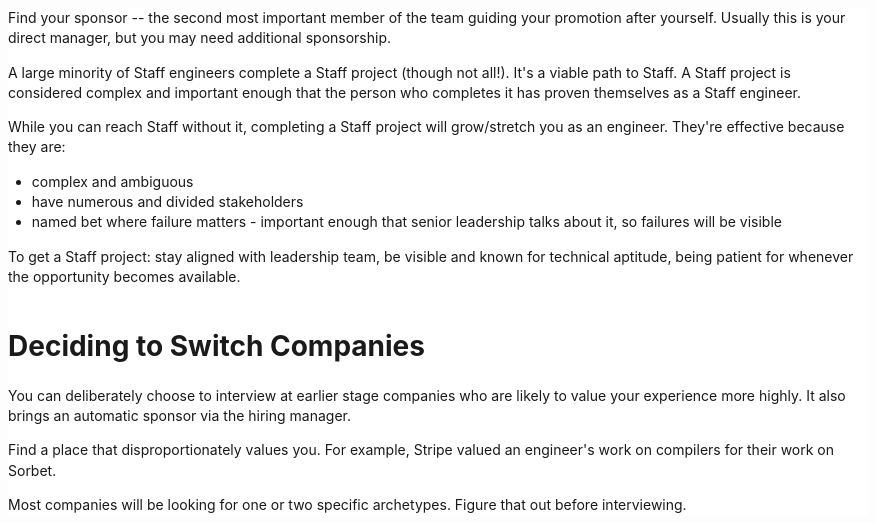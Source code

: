 Find your sponsor -- the second most important member of the team guiding your promotion after
yourself. Usually this is your direct manager, but you may need additional sponsorship.

A large minority of Staff engineers complete a Staff project (though not all!). It's a viable path
to Staff. A Staff project is considered complex and important enough that the person who completes
it has proven themselves as a Staff engineer.

While you can reach Staff without it, completing a Staff project will grow/stretch you as an
engineer. They're effective because they are:

* complex and ambiguous
* have numerous and divided stakeholders
* named bet where failure matters - important enough that senior leadership talks about it, so
  failures will be visible

To get a Staff project: stay aligned with leadership team, be visible and known for technical
aptitude, being patient for whenever the opportunity becomes available.

# Deciding to Switch Companies

You can deliberately choose to interview at earlier stage companies who are likely to value your
experience more highly. It also brings an automatic sponsor via the hiring manager.

Find a place that disproportionately values you. For example, Stripe valued an engineer's work on
compilers for their work on Sorbet.

Most companies will be looking for one or two specific archetypes. Figure that out before
interviewing.
